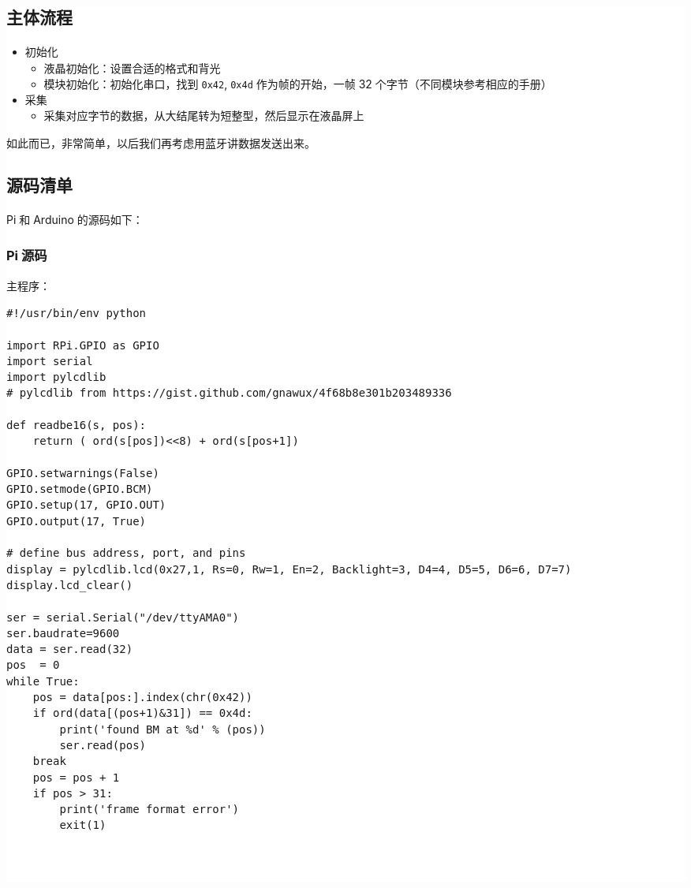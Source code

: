## 主体流程

- 初始化
  - 液晶初始化：设置合适的格式和背光
  - 模块初始化：初始化串口，找到 `0x42`, `0x4d` 作为帧的开始，一帧 32 个字节（不同模块参考相应的手册）
- 采集
  - 采集对应字节的数据，从大结尾转为短整型，然后显示在液晶屏上

如此而已，非常简单，以后我们再考虑用蓝牙讲数据发送出来。

## 源码清单

Pi 和 Arduino 的源码如下：

### Pi 源码

主程序：

<pre>
#!/usr/bin/env python

import RPi.GPIO as GPIO
import serial
import pylcdlib
# pylcdlib from https://gist.github.com/gnawux/4f68b8e301b203489336

def readbe16(s, pos):
    return ( ord(s[pos])<<8) + ord(s[pos+1])

GPIO.setwarnings(False)
GPIO.setmode(GPIO.BCM)
GPIO.setup(17, GPIO.OUT)
GPIO.output(17, True)

# define bus address, port, and pins
display = pylcdlib.lcd(0x27,1, Rs=0, Rw=1, En=2, Backlight=3, D4=4, D5=5, D6=6, D7=7)
display.lcd_clear()

ser = serial.Serial("/dev/ttyAMA0")
ser.baudrate=9600
data = ser.read(32)
pos  = 0
while True:
    pos = data[pos:].index(chr(0x42))
    if ord(data[(pos+1)&31]) == 0x4d:
        print('found BM at %d' % (pos))
        ser.read(pos)
	break
    pos = pos + 1
    if pos > 31:
        print('frame format error')
        exit(1)
